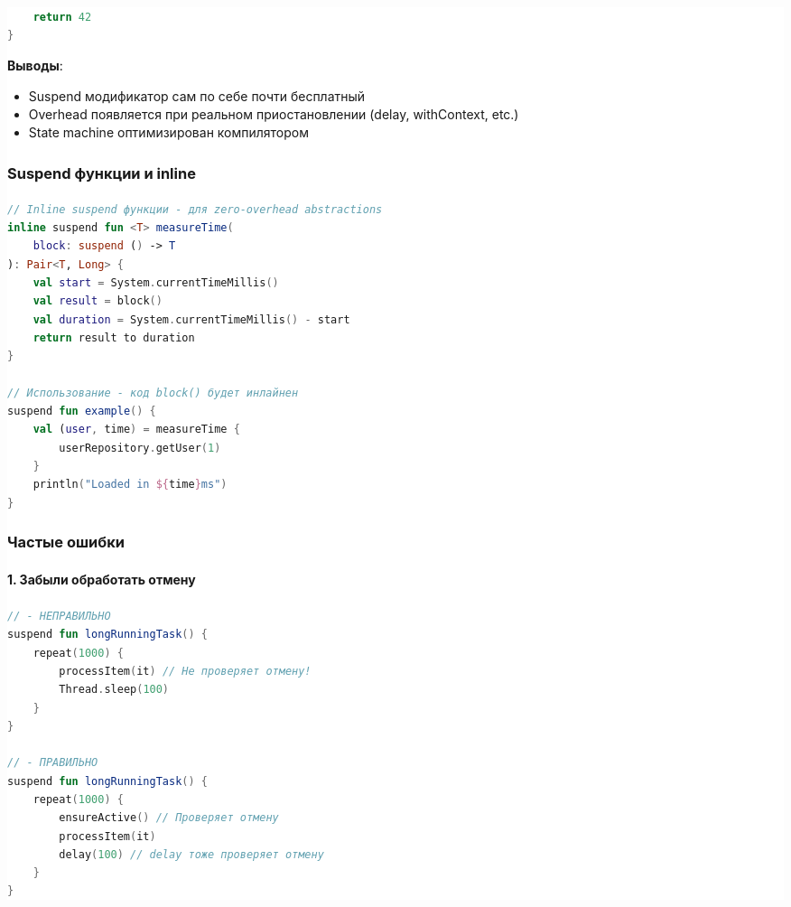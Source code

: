 ```kotlin
    return 42
}
```

**Выводы**:
- Suspend модификатор сам по себе почти бесплатный
- Overhead появляется при реальном приостановлении (delay, withContext, etc.)
- State machine оптимизирован компилятором

### Suspend функции и inline

```kotlin
// Inline suspend функции - для zero-overhead abstractions
inline suspend fun <T> measureTime(
    block: suspend () -> T
): Pair<T, Long> {
    val start = System.currentTimeMillis()
    val result = block()
    val duration = System.currentTimeMillis() - start
    return result to duration
}

// Использование - код block() будет инлайнен
suspend fun example() {
    val (user, time) = measureTime {
        userRepository.getUser(1)
    }
    println("Loaded in ${time}ms")
}
```

### Частые ошибки

#### 1. Забыли обработать отмену

```kotlin
// - НЕПРАВИЛЬНО
suspend fun longRunningTask() {
    repeat(1000) {
        processItem(it) // Не проверяет отмену!
        Thread.sleep(100)
    }
}

// - ПРАВИЛЬНО
suspend fun longRunningTask() {
    repeat(1000) {
        ensureActive() // Проверяет отмену
        processItem(it)
        delay(100) // delay тоже проверяет отмену
    }
}
```
